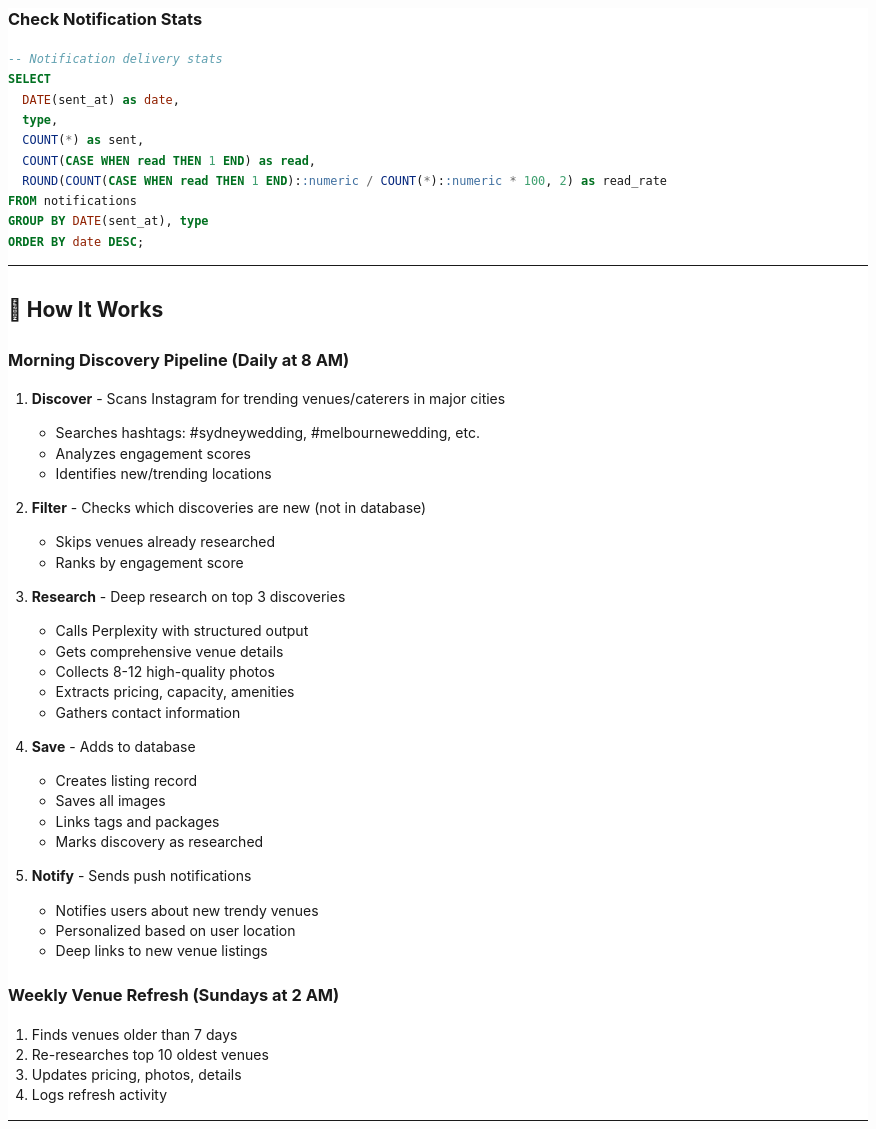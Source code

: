 ### Check Notification Stats

```sql
-- Notification delivery stats
SELECT
  DATE(sent_at) as date,
  type,
  COUNT(*) as sent,
  COUNT(CASE WHEN read THEN 1 END) as read,
  ROUND(COUNT(CASE WHEN read THEN 1 END)::numeric / COUNT(*)::numeric * 100, 2) as read_rate
FROM notifications
GROUP BY DATE(sent_at), type
ORDER BY date DESC;
```

---

## 🔄 How It Works

### Morning Discovery Pipeline (Daily at 8 AM)

1. **Discover** - Scans Instagram for trending venues/caterers in major cities
   - Searches hashtags: #sydneywedding, #melbournewedding, etc.
   - Analyzes engagement scores
   - Identifies new/trending locations

2. **Filter** - Checks which discoveries are new (not in database)
   - Skips venues already researched
   - Ranks by engagement score

3. **Research** - Deep research on top 3 discoveries
   - Calls Perplexity with structured output
   - Gets comprehensive venue details
   - Collects 8-12 high-quality photos
   - Extracts pricing, capacity, amenities
   - Gathers contact information

4. **Save** - Adds to database
   - Creates listing record
   - Saves all images
   - Links tags and packages
   - Marks discovery as researched

5. **Notify** - Sends push notifications
   - Notifies users about new trendy venues
   - Personalized based on user location
   - Deep links to new venue listings

### Weekly Venue Refresh (Sundays at 2 AM)

1. Finds venues older than 7 days
2. Re-researches top 10 oldest venues
3. Updates pricing, photos, details
4. Logs refresh activity

---
